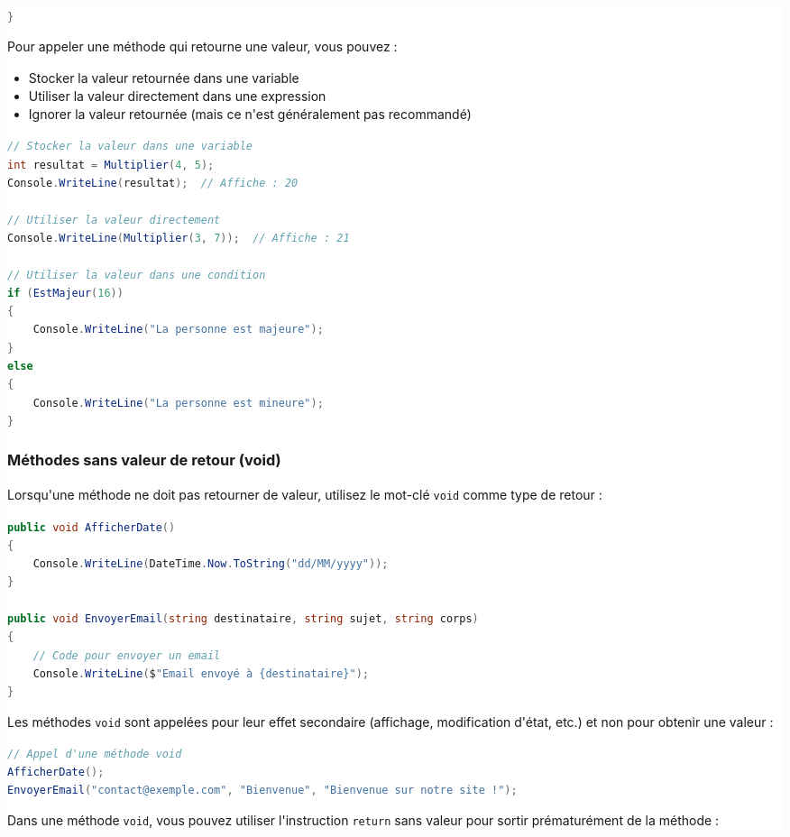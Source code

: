 ```csharp
}
```

Pour appeler une méthode qui retourne une valeur, vous pouvez :
- Stocker la valeur retournée dans une variable
- Utiliser la valeur directement dans une expression
- Ignorer la valeur retournée (mais ce n'est généralement pas recommandé)

```csharp
// Stocker la valeur dans une variable
int resultat = Multiplier(4, 5);
Console.WriteLine(resultat);  // Affiche : 20

// Utiliser la valeur directement
Console.WriteLine(Multiplier(3, 7));  // Affiche : 21

// Utiliser la valeur dans une condition
if (EstMajeur(16))
{
    Console.WriteLine("La personne est majeure");
}
else
{
    Console.WriteLine("La personne est mineure");
}
```

### Méthodes sans valeur de retour (void)

Lorsqu'une méthode ne doit pas retourner de valeur, utilisez le mot-clé `void` comme type de retour :

```csharp
public void AfficherDate()
{
    Console.WriteLine(DateTime.Now.ToString("dd/MM/yyyy"));
}

public void EnvoyerEmail(string destinataire, string sujet, string corps)
{
    // Code pour envoyer un email
    Console.WriteLine($"Email envoyé à {destinataire}");
}
```

Les méthodes `void` sont appelées pour leur effet secondaire (affichage, modification d'état, etc.) et non pour obtenir une valeur :

```csharp
// Appel d'une méthode void
AfficherDate();
EnvoyerEmail("contact@exemple.com", "Bienvenue", "Bienvenue sur notre site !");
```

Dans une méthode `void`, vous pouvez utiliser l'instruction `return` sans valeur pour sortir prématurément de la méthode :
